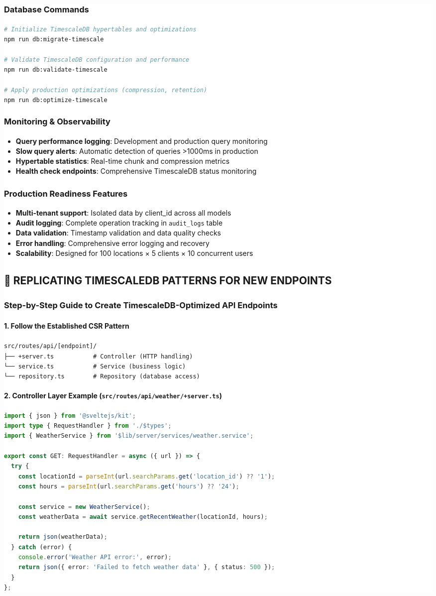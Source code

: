 ### **Database Commands**
```bash
# Initialize TimescaleDB hypertables and optimizations
npm run db:migrate-timescale

# Validate TimescaleDB configuration and performance
npm run db:validate-timescale

# Apply production optimizations (compression, retention)
npm run db:optimize-timescale
```

### **Monitoring & Observability**
- **Query performance logging**: Development and production query monitoring
- **Slow query alerts**: Automatic detection of queries >1000ms in production
- **Hypertable statistics**: Real-time chunk and compression metrics
- **Health check endpoints**: Comprehensive TimescaleDB status monitoring

### **Production Readiness Features**
- **Multi-tenant support**: Isolated data by client_id across all models
- **Audit logging**: Complete operation tracking in `audit_logs` table  
- **Data validation**: Timestamp validation and data quality checks
- **Error handling**: Comprehensive error logging and recovery
- **Scalability**: Designed for 100 locations × 5 clients × 10 concurrent users

## 🔧 **REPLICATING TIMESCALEDB PATTERNS FOR NEW ENDPOINTS**

### **Step-by-Step Guide to Create TimescaleDB-Optimized API Endpoints**

#### **1. Follow the Established CSR Pattern**
```
src/routes/api/[endpoint]/
├── +server.ts           # Controller (HTTP handling)
└── service.ts           # Service (business logic)
└── repository.ts        # Repository (database access)
```

#### **2. Controller Layer Example** (`src/routes/api/weather/+server.ts`)
```typescript
import { json } from '@sveltejs/kit';
import type { RequestHandler } from './$types';
import { WeatherService } from '$lib/server/services/weather.service';

export const GET: RequestHandler = async ({ url }) => {
  try {
    const locationId = parseInt(url.searchParams.get('location_id') ?? '1');
    const hours = parseInt(url.searchParams.get('hours') ?? '24');
    
    const service = new WeatherService();
    const weatherData = await service.getRecentWeather(locationId, hours);
    
    return json(weatherData);
  } catch (error) {
    console.error('Weather API error:', error);
    return json({ error: 'Failed to fetch weather data' }, { status: 500 });
  }
};
```
